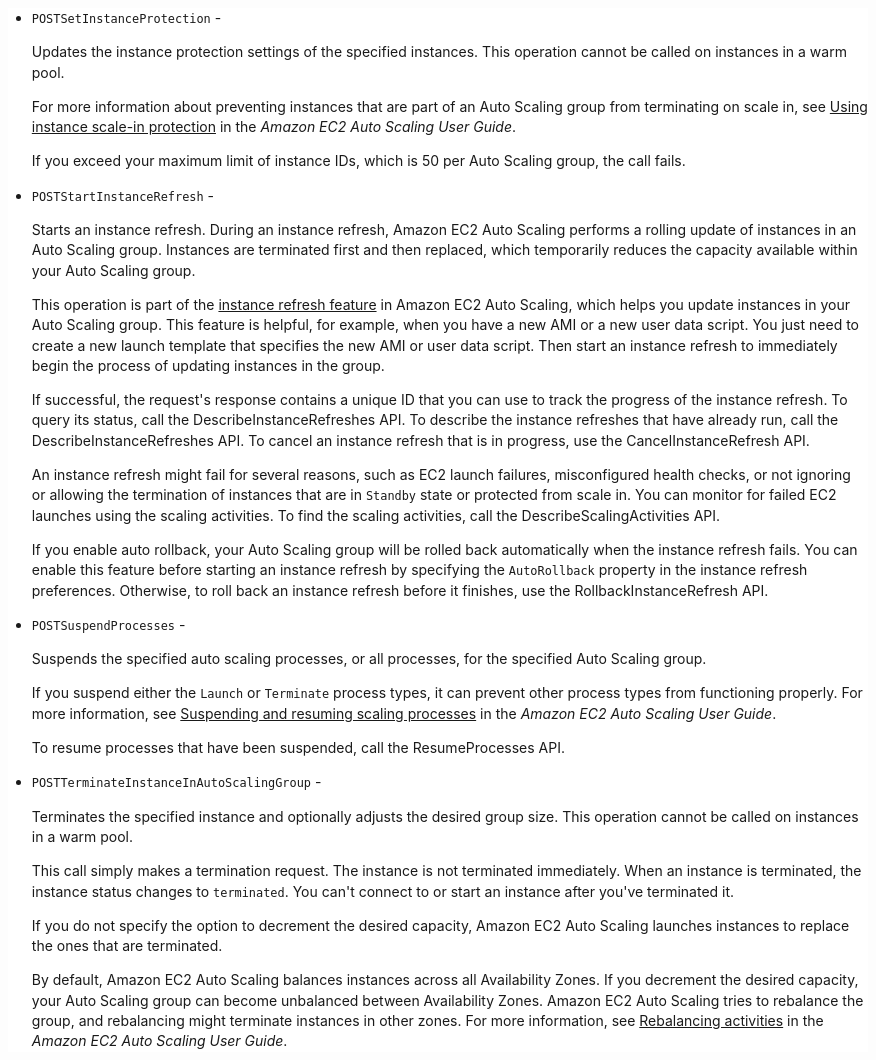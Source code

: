 * `POSTSetInstanceProtection` - <p>Updates the instance protection settings of the specified instances. This operation cannot be called on instances in a warm pool.</p> <p>For more information about preventing instances that are part of an Auto Scaling group from terminating on scale in, see <a href="https://docs.aws.amazon.com/autoscaling/ec2/userguide/ec2-auto-scaling-instance-protection.html">Using instance scale-in protection</a> in the <i>Amazon EC2 Auto Scaling User Guide</i>.</p> <p>If you exceed your maximum limit of instance IDs, which is 50 per Auto Scaling group, the call fails.</p>
* `POSTStartInstanceRefresh` - <p>Starts an instance refresh. During an instance refresh, Amazon EC2 Auto Scaling performs a rolling update of instances in an Auto Scaling group. Instances are terminated first and then replaced, which temporarily reduces the capacity available within your Auto Scaling group.</p> <p>This operation is part of the <a href="https://docs.aws.amazon.com/autoscaling/ec2/userguide/asg-instance-refresh.html">instance refresh feature</a> in Amazon EC2 Auto Scaling, which helps you update instances in your Auto Scaling group. This feature is helpful, for example, when you have a new AMI or a new user data script. You just need to create a new launch template that specifies the new AMI or user data script. Then start an instance refresh to immediately begin the process of updating instances in the group. </p> <p>If successful, the request's response contains a unique ID that you can use to track the progress of the instance refresh. To query its status, call the <a>DescribeInstanceRefreshes</a> API. To describe the instance refreshes that have already run, call the <a>DescribeInstanceRefreshes</a> API. To cancel an instance refresh that is in progress, use the <a>CancelInstanceRefresh</a> API. </p> <p>An instance refresh might fail for several reasons, such as EC2 launch failures, misconfigured health checks, or not ignoring or allowing the termination of instances that are in <code>Standby</code> state or protected from scale in. You can monitor for failed EC2 launches using the scaling activities. To find the scaling activities, call the <a>DescribeScalingActivities</a> API.</p> <p>If you enable auto rollback, your Auto Scaling group will be rolled back automatically when the instance refresh fails. You can enable this feature before starting an instance refresh by specifying the <code>AutoRollback</code> property in the instance refresh preferences. Otherwise, to roll back an instance refresh before it finishes, use the <a>RollbackInstanceRefresh</a> API. </p>
* `POSTSuspendProcesses` - <p>Suspends the specified auto scaling processes, or all processes, for the specified Auto Scaling group.</p> <p>If you suspend either the <code>Launch</code> or <code>Terminate</code> process types, it can prevent other process types from functioning properly. For more information, see <a href="https://docs.aws.amazon.com/autoscaling/ec2/userguide/as-suspend-resume-processes.html">Suspending and resuming scaling processes</a> in the <i>Amazon EC2 Auto Scaling User Guide</i>.</p> <p>To resume processes that have been suspended, call the <a>ResumeProcesses</a> API.</p>
* `POSTTerminateInstanceInAutoScalingGroup` - <p>Terminates the specified instance and optionally adjusts the desired group size. This operation cannot be called on instances in a warm pool.</p> <p>This call simply makes a termination request. The instance is not terminated immediately. When an instance is terminated, the instance status changes to <code>terminated</code>. You can't connect to or start an instance after you've terminated it.</p> <p>If you do not specify the option to decrement the desired capacity, Amazon EC2 Auto Scaling launches instances to replace the ones that are terminated. </p> <p>By default, Amazon EC2 Auto Scaling balances instances across all Availability Zones. If you decrement the desired capacity, your Auto Scaling group can become unbalanced between Availability Zones. Amazon EC2 Auto Scaling tries to rebalance the group, and rebalancing might terminate instances in other zones. For more information, see <a href="https://docs.aws.amazon.com/autoscaling/ec2/userguide/auto-scaling-benefits.html#AutoScalingBehavior.InstanceUsage">Rebalancing activities</a> in the <i>Amazon EC2 Auto Scaling User Guide</i>.</p>